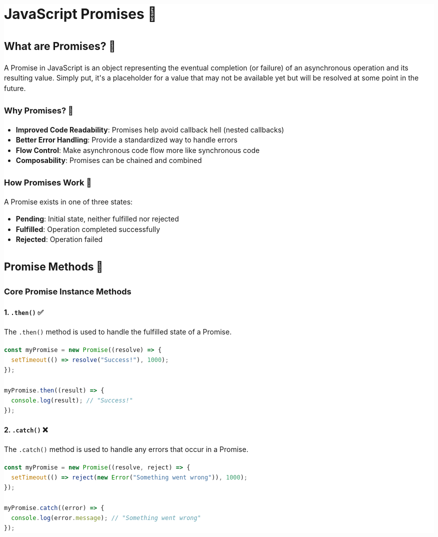 # JavaScript Promises 🚀

## What are Promises? 🤔

A Promise in JavaScript is an object representing the eventual completion (or failure) of an asynchronous operation and its resulting value. Simply put, it's a placeholder for a value that may not be available yet but will be resolved at some point in the future.

### Why Promises? 🌟

- **Improved Code Readability**: Promises help avoid callback hell (nested callbacks)
- **Better Error Handling**: Provide a standardized way to handle errors
- **Flow Control**: Make asynchronous code flow more like synchronous code
- **Composability**: Promises can be chained and combined

### How Promises Work 🔄

A Promise exists in one of three states:
- **Pending**: Initial state, neither fulfilled nor rejected
- **Fulfilled**: Operation completed successfully
- **Rejected**: Operation failed

## Promise Methods 📝

### Core Promise Instance Methods

#### 1. `.then()` ✅

The `.then()` method is used to handle the fulfilled state of a Promise.

```javascript
const myPromise = new Promise((resolve) => {
  setTimeout(() => resolve("Success!"), 1000);
});

myPromise.then((result) => {
  console.log(result); // "Success!"
});
```

#### 2. `.catch()` ❌

The `.catch()` method is used to handle any errors that occur in a Promise.

```javascript
const myPromise = new Promise((resolve, reject) => {
  setTimeout(() => reject(new Error("Something went wrong")), 1000);
});

myPromise.catch((error) => {
  console.log(error.message); // "Something went wrong"
});
```
